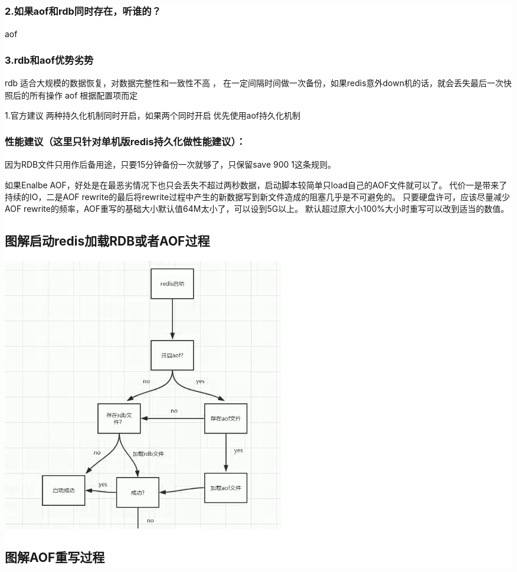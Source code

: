 ### 2.如果aof和rdb同时存在，听谁的？

aof

### 3.rdb和aof优势劣势

rdb 适合大规模的数据恢复，对数据完整性和一致性不高 ，  在一定间隔时间做一次备份，如果redis意外down机的话，就会丢失最后一次快照后的所有操作
aof 根据配置项而定

1.官方建议   两种持久化机制同时开启，如果两个同时开启  优先使用aof持久化机制  

### 性能建议（这里只针对单机版redis持久化做性能建议）：

因为RDB文件只用作后备用途，只要15分钟备份一次就够了，只保留save 900 1这条规则。

如果Enalbe AOF，好处是在最恶劣情况下也只会丢失不超过两秒数据，启动脚本较简单只load自己的AOF文件就可以了。
代价一是带来了持续的IO，二是AOF rewrite的最后将rewrite过程中产生的新数据写到新文件造成的阻塞几乎是不可避免的。
只要硬盘许可，应该尽量减少AOF rewrite的频率，AOF重写的基础大小默认值64M太小了，可以设到5G以上。
默认超过原大小100%大小时重写可以改到适当的数值。

## 图解启动redis加载RDB或者AOF过程

![](./img/1.png)

## 图解AOF重写过程
